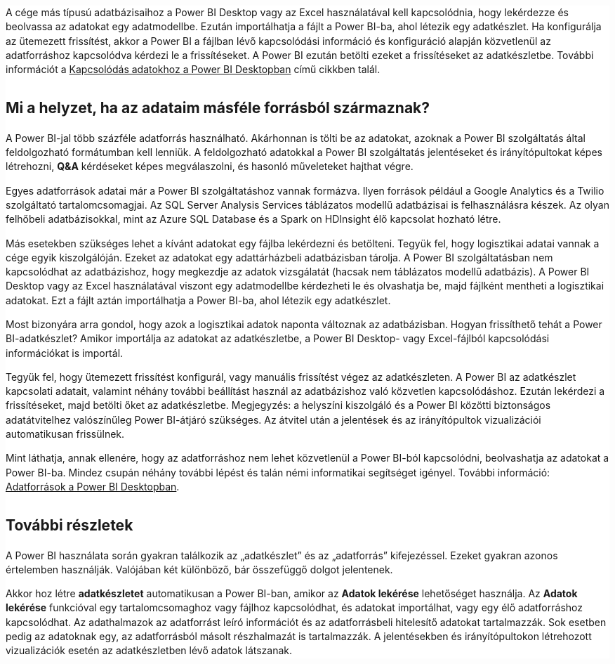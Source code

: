 A cége más típusú adatbázisaihoz a Power BI Desktop vagy az Excel használatával kell kapcsolódnia, hogy lekérdezze és beolvassa az adatokat egy adatmodellbe. Ezután importálhatja a fájlt a Power BI-ba, ahol létezik egy adatkészlet. Ha konfigurálja az ütemezett frissítést, akkor a Power BI a fájlban lévő kapcsolódási információ és konfiguráció alapján közvetlenül az adatforráshoz kapcsolódva kérdezi le a frissítéseket. A Power BI ezután betölti ezeket a frissítéseket az adatkészletbe. További információt a [Kapcsolódás adatokhoz a Power BI Desktopban](desktop-connect-to-data.md) című cikkben talál.

## <a name="what-if-my-data-comes-from-a-different-source"></a>Mi a helyzet, ha az adataim másféle forrásból származnak?
A Power BI-jal több százféle adatforrás használható. Akárhonnan is tölti be az adatokat, azoknak a Power BI szolgáltatás által feldolgozható formátumban kell lenniük. A feldolgozható adatokkal a Power BI szolgáltatás jelentéseket és irányítópultokat képes létrehozni, **Q&A** kérdéseket képes megválaszolni, és hasonló műveleteket hajthat végre.

Egyes adatforrások adatai már a Power BI szolgáltatáshoz vannak formázva. Ilyen források például a Google Analytics és a Twilio szolgáltató tartalomcsomagjai. Az SQL Server Analysis Services táblázatos modellű adatbázisai is felhasználásra készek. Az olyan felhőbeli adatbázisokkal, mint az Azure SQL Database és a Spark on HDInsight élő kapcsolat hozható létre.

Más esetekben szükséges lehet a kívánt adatokat egy fájlba lekérdezni és betölteni. Tegyük fel, hogy logisztikai adatai vannak a cége egyik kiszolgálóján. Ezeket az adatokat egy adattárházbeli adatbázisban tárolja. A Power BI szolgáltatásban nem kapcsolódhat az adatbázishoz, hogy megkezdje az adatok vizsgálatát (hacsak nem táblázatos modellű adatbázis). A Power BI Desktop vagy az Excel használatával viszont egy adatmodellbe kérdezheti le és olvashatja be, majd fájlként mentheti a logisztikai adatokat. Ezt a fájlt aztán importálhatja a Power BI-ba, ahol létezik egy adatkészlet.

Most bizonyára arra gondol, hogy azok a logisztikai adatok naponta változnak az adatbázisban. Hogyan frissíthető tehát a Power BI-adatkészlet? Amikor importálja az adatokat az adatkészletbe, a Power BI Desktop- vagy Excel-fájlból kapcsolódási információkat is importál.

Tegyük fel, hogy ütemezett frissítést konfigurál, vagy manuális frissítést végez az adatkészleten. A Power BI az adatkészlet kapcsolati adatait, valamint néhány további beállítást használ az adatbázishoz való közvetlen kapcsolódáshoz. Ezután lekérdezi a frissítéseket, majd betölti őket az adatkészletbe. Megjegyzés: a helyszíni kiszolgáló és a Power BI közötti biztonságos adatátvitelhez valószínűleg Power BI-átjáró szükséges. Az átvitel után a jelentések és az irányítópultok vizualizációi automatikusan frissülnek.

Mint láthatja, annak ellenére, hogy az adatforráshoz nem lehet közvetlenül a Power BI-ból kapcsolódni, beolvashatja az adatokat a Power BI-ba. Mindez csupán néhány további lépést és talán némi informatikai segítséget igényel. További információ: [Adatforrások a Power BI Desktopban](desktop-data-sources.md).

## <a name="some-more-details"></a>További részletek
A Power BI használata során gyakran találkozik az „adatkészlet” és az „adatforrás” kifejezéssel. Ezeket gyakran azonos értelemben használják. Valójában két különböző, bár összefüggő dolgot jelentenek.

Akkor hoz létre **adatkészletet** automatikusan a Power BI-ban, amikor az **Adatok lekérése** lehetőséget használja. Az **Adatok lekérése** funkcióval egy tartalomcsomaghoz vagy fájlhoz kapcsolódhat, és adatokat importálhat, vagy egy élő adatforráshoz kapcsolódhat. Az adathalmazok az adatforrást leíró információt és az adatforrásbeli hitelesítő adatokat tartalmazzák. Sok esetben pedig az adatoknak egy, az adatforrásból másolt részhalmazát is tartalmazzák. A jelentésekben és irányítópultokon létrehozott vizualizációk esetén az adatkészletben lévő adatok látszanak.
